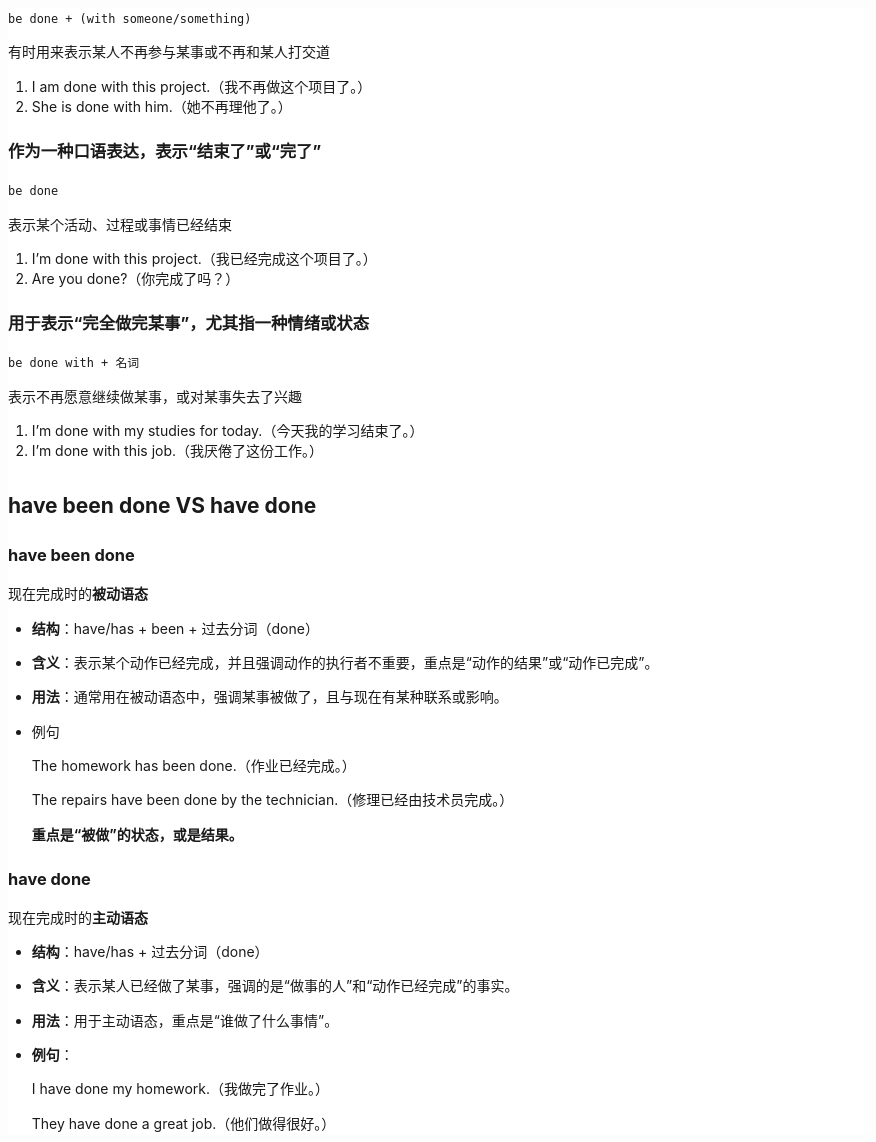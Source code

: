 `be done + (with someone/something)`

有时用来表示某人不再参与某事或不再和某人打交道

1. I am done with this project.（我不再做这个项目了。）
2. She is done with him.（她不再理他了。）

### 作为一种口语表达，表示“结束了”或“完了”

`be done`

表示某个活动、过程或事情已经结束

1. I’m done with this project.（我已经完成这个项目了。）
2. Are you done?（你完成了吗？）

###  用于表示“完全做完某事”，尤其指一种情绪或状态

`be done with + 名词`

表示不再愿意继续做某事，或对某事失去了兴趣

1. I’m done with my studies for today.（今天我的学习结束了。）
2. I’m done with this job.（我厌倦了这份工作。）

## have been done VS have done

### have been done

现在完成时的**被动语态**

- **结构**：have/has + been + 过去分词（done）

- **含义**：表示某个动作已经完成，并且强调动作的执行者不重要，重点是“动作的结果”或“动作已完成”。

- **用法**：通常用在被动语态中，强调某事被做了，且与现在有某种联系或影响。

- 例句

  The homework has been done.（作业已经完成。）

  The repairs have been done by the technician.（修理已经由技术员完成。）

  **重点是“被做”的状态，或是结果。**

### have done

现在完成时的**主动语态**

- **结构**：have/has + 过去分词（done）

- **含义**：表示某人已经做了某事，强调的是“做事的人”和“动作已经完成”的事实。

- **用法**：用于主动语态，重点是“谁做了什么事情”。

- **例句**：

  I have done my homework.（我做完了作业。）

  They have done a great job.（他们做得很好。）
